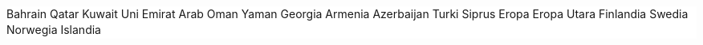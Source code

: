    </tr>
   <tr>
      <td>Bahrain</td>
      <td></td>
   </tr>
   <tr>
      <td>Qatar</td>
      <td></td>
   </tr>
   <tr>
      <td>Kuwait</td>
      <td></td>
   </tr>
   <tr>
      <td>Uni Emirat Arab</td>
      <td></td>
   </tr>
   <tr>
      <td>Oman</td>
      <td></td>
   </tr>
   <tr>
      <td>Yaman</td>
      <td></td>
   </tr>
   <tr>
      <td>Georgia</td>
      <td></td>
   </tr>
   <tr>
      <td>Armenia</td>
      <td></td>
   </tr>
   <tr>
      <td>Azerbaijan</td>
      <td></td>
   </tr>
   <tr>
      <td>Turki</td>
      <td></td>
   </tr>
   <tr>
      <td>Siprus</td>
      <td></td>
   </tr>
   <tr>
      <td rowspan="43">Eropa</td>
      <td rowspan="6">Eropa Utara</td>
      <td>Finlandia</td>
      <td></td>
   </tr>
   <tr>
      <td>Swedia</td>
      <td></td>
   </tr>
   <tr>
      <td>Norwegia</td>
      <td></td>
   </tr>
   <tr>
      <td>Islandia</td>
      <td></td>
   </tr>
   <tr>
